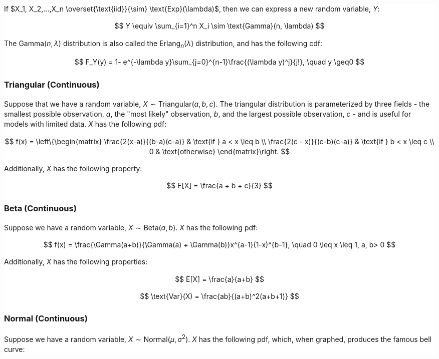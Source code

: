 If $X_1, X_2,...,X_n \overset{\text{iid}}{\sim} \text{Exp}(\lambda)$, then we can express a new random variable, $Y$:

$$
Y \equiv \sum_{i=1}^n X_i \sim \text{Gamma}(n, \lambda)
$$

The $\text{Gamma}(n,\lambda)$ distribution is also called the $\text{Erlang}_n(\lambda)$ distribution, and has the following cdf:

$$
F_Y(y) = 1- e^{-\lambda y}\sum_{j=0}^{n-1}\frac{(\lambda y)^j}{j!}, \quad y \geq0
$$

### Triangular (Continuous)

Suppose that we have a random variable, $X \sim \text{Triangular}(a,b,c)$. The triangular distribution is parameterized by three fields - the smallest possible observation, $a$, the "most likely" observation, $b$, and the largest possible observation, $c$ - and is useful for models with limited data. $X$ has the following pdf:

$$
f(x) = \left\{\begin{matrix}
\frac{2(x-a)}{(b-a)(c-a)} & \text{if } a < x \leq b \\
\frac{2(c - x)}{(c-b)(c-a)} & \text{if } b < x \leq c \\
0 & \text{otherwise}
\end{matrix}\right.
$$

Additionally, $X$ has the following property:

$$
E[X] = \frac{a + b + c}{3}
$$

### Beta (Continuous)

Suppose we have a random variable, $X \sim \text{Beta}(a,b)$. $X$ has the following pdf:

$$
f(x) = \frac{\Gamma(a+b)}{\Gamma(a) + \Gamma(b)}x^{a-1}(1-x)^{b-1}, \quad 0 \leq x \leq 1, a, b> 0
$$

Additionally, $X$ has the following properties:

$$
E[X] = \frac{a}{a+b}
$$

$$
\text{Var}(X) = \frac{ab}{(a+b)^2(a+b+1)}
$$

### Normal (Continuous)

Suppose we have a random variable, $X \sim \text{Normal}(\mu, \sigma^2)$. $X$ has the following pdf, which, when graphed, produces the famous bell curve:

